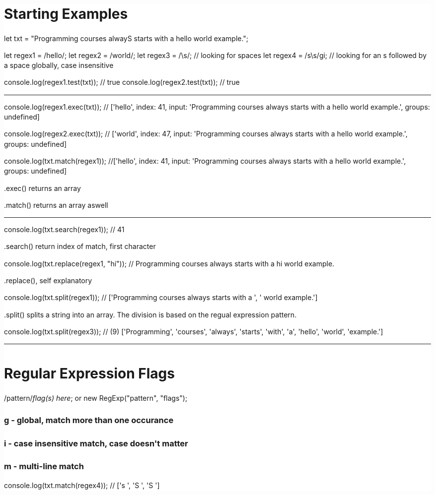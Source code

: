 # Starting Examples
let txt = "Programming courses alwayS starts with a hello world example.";

let regex1 = /hello/;
let regex2 = /world/;
let regex3 = /\s/; // looking for spaces
let regex4 = /s\s/gi; // looking for an s followed by a space globally, case insensitive

console.log(regex1.test(txt)); // true
console.log(regex2.test(txt)); // true

  ----------------------------------------------------------------------------------------------------------------------------------------------
console.log(regex1.exec(txt)); // ['hello', index: 41, input: 'Programming courses always starts with a hello world example.', groups: undefined]

console.log(regex2.exec(txt)); // ['world', index: 47, input: 'Programming courses always starts with a hello world example.', groups: undefined]

console.log(txt.match(regex1)); //['hello', index: 41, input: 'Programming courses always starts with a hello world example.', groups: undefined]

.exec() returns an array

 .match() returns an array aswell

 ----------------------------------------------------------------------------------------------------------------------------------------------

console.log(txt.search(regex1)); // 41

 .search() return index of match, first character

console.log(txt.replace(regex1, "hi")); // Programming courses always starts with a hi world example.

 .replace(), self explanatory

console.log(txt.split(regex1)); // ['Programming courses always starts with a ', ' world example.']

 .split() splits a string into an array. The division is based on the regual expression pattern.

console.log(txt.split(regex3)); // (9) ['Programming', 'courses', 'always', 'starts', 'with', 'a', 'hello', 'world', 'example.']

  ----------------------------------------------------------------------------------------------------------------------------------------------

# Regular Expression Flags 

 /pattern/*flag(s) here*; or new RegExp("pattern", "flags");

 ### g - global, match more than one occurance
 ### i - case insensitive match, case doesn't matter
 ### m - multi-line match

console.log(txt.match(regex4)); //  ['s ', 'S ', 'S ']
